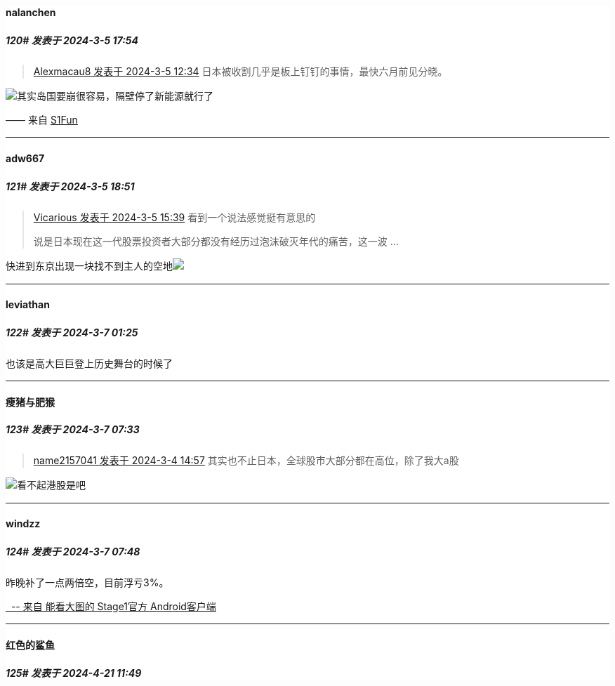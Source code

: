 ####  nalanchen  
##### 120#       发表于 2024-3-5 17:54

<blockquote><a href="httphttps://bbs.saraba1st.com/2b/forum.php?mod=redirect&amp;goto=findpost&amp;pid=64152366&amp;ptid=2174005" target="_blank">Alexmacau8 发表于 2024-3-5 12:34</a>
日本被收割几乎是板上钉钉的事情，最快六月前见分晓。</blockquote>
<img src="https://static.saraba1st.com/image/smiley/face2017/067.png" referrerpolicy="no-referrer">其实岛国要崩很容易，隔壁停了新能源就行了

—— 来自 [S1Fun](https://s1fun.koalcat.com)


*****

####  adw667  
##### 121#       发表于 2024-3-5 18:51

<blockquote><a href="httphttps://bbs.saraba1st.com/2b/forum.php?mod=redirect&amp;goto=findpost&amp;pid=64154400&amp;ptid=2174005" target="_blank">Vicarious 发表于 2024-3-5 15:39</a>
看到一个说法感觉挺有意思的

说是日本现在这一代股票投资者大部分都没有经历过泡沫破灭年代的痛苦，这一波 ...</blockquote>
快进到东京出现一块找不到主人的空地<img src="https://static.saraba1st.com/image/smiley/face2017/065.png" referrerpolicy="no-referrer">


*****

####  leviathan  
##### 122#       发表于 2024-3-7 01:25

也该是高大巨巨登上历史舞台的时候了


*****

####  瘦猪与肥猴  
##### 123#       发表于 2024-3-7 07:33

<blockquote><a href="httphttps://bbs.saraba1st.com/2b/forum.php?mod=redirect&amp;goto=findpost&amp;pid=64142465&amp;ptid=2174005" target="_blank">name2157041 发表于 2024-3-4 14:57</a>
其实也不止日本，全球股市大部分都在高位，除了我大a股</blockquote>
<img src="https://static.saraba1st.com/image/smiley/face2017/139.png" referrerpolicy="no-referrer">看不起港股是吧


*****

####  windzz  
##### 124#       发表于 2024-3-7 07:48

昨晚补了一点两倍空，目前浮亏3%。

[  -- 来自 能看大图的 Stage1官方 Android客户端](https://www.coolapk.com/apk/140634)

*****

####  红色的鲨鱼  
##### 125#       发表于 2024-4-21 11:49
